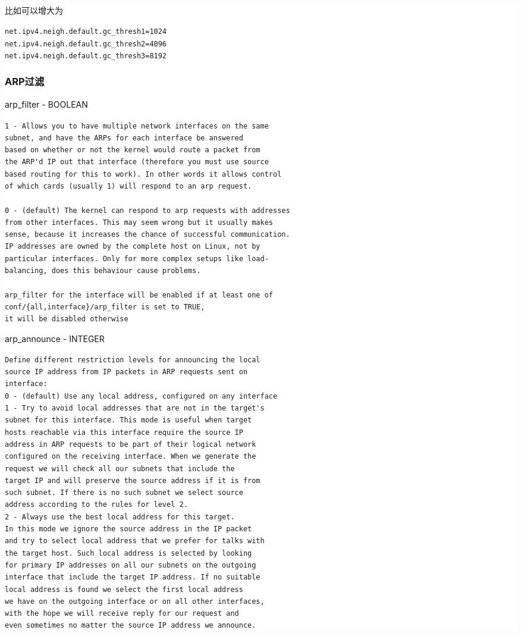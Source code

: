 比如可以增大为

```
net.ipv4.neigh.default.gc_thresh1=1024
net.ipv4.neigh.default.gc_thresh2=4096
net.ipv4.neigh.default.gc_thresh3=8192
```

### ARP过滤

arp_filter - BOOLEAN

    1 - Allows you to have multiple network interfaces on the same
    subnet, and have the ARPs for each interface be answered
    based on whether or not the kernel would route a packet from
    the ARP'd IP out that interface (therefore you must use source
    based routing for this to work). In other words it allows control
    of which cards (usually 1) will respond to an arp request.

    0 - (default) The kernel can respond to arp requests with addresses
    from other interfaces. This may seem wrong but it usually makes
    sense, because it increases the chance of successful communication.
    IP addresses are owned by the complete host on Linux, not by
    particular interfaces. Only for more complex setups like load-
    balancing, does this behaviour cause problems.

    arp_filter for the interface will be enabled if at least one of
    conf/{all,interface}/arp_filter is set to TRUE,
    it will be disabled otherwise

arp_announce - INTEGER

    Define different restriction levels for announcing the local
    source IP address from IP packets in ARP requests sent on
    interface:
    0 - (default) Use any local address, configured on any interface
    1 - Try to avoid local addresses that are not in the target's
    subnet for this interface. This mode is useful when target
    hosts reachable via this interface require the source IP
    address in ARP requests to be part of their logical network
    configured on the receiving interface. When we generate the
    request we will check all our subnets that include the
    target IP and will preserve the source address if it is from
    such subnet. If there is no such subnet we select source
    address according to the rules for level 2.
    2 - Always use the best local address for this target.
    In this mode we ignore the source address in the IP packet
    and try to select local address that we prefer for talks with
    the target host. Such local address is selected by looking
    for primary IP addresses on all our subnets on the outgoing
    interface that include the target IP address. If no suitable
    local address is found we select the first local address
    we have on the outgoing interface or on all other interfaces,
    with the hope we will receive reply for our request and
    even sometimes no matter the source IP address we announce.
